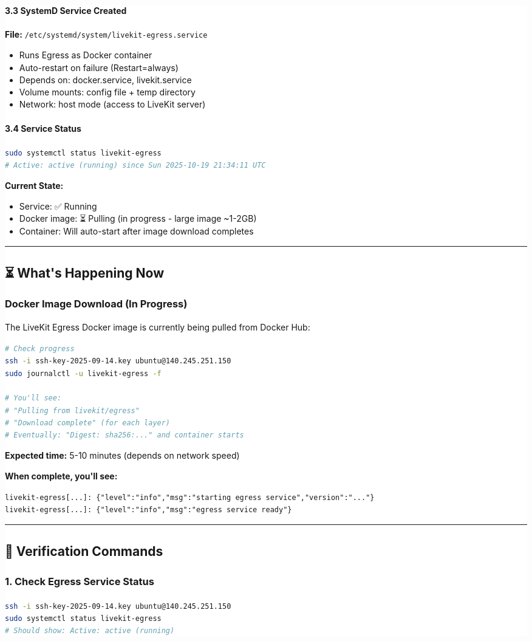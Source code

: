 #### 3.3 SystemD Service Created
**File:** `/etc/systemd/system/livekit-egress.service`
- Runs Egress as Docker container
- Auto-restart on failure (Restart=always)
- Depends on: docker.service, livekit.service
- Volume mounts: config file + temp directory
- Network: host mode (access to LiveKit server)

#### 3.4 Service Status
```bash
sudo systemctl status livekit-egress
# Active: active (running) since Sun 2025-10-19 21:34:11 UTC
```

**Current State:**
- Service: ✅ Running
- Docker image: ⏳ Pulling (in progress - large image ~1-2GB)
- Container: Will auto-start after image download completes

---

## ⏳ What's Happening Now

### Docker Image Download (In Progress)
The LiveKit Egress Docker image is currently being pulled from Docker Hub:
```bash
# Check progress
ssh -i ssh-key-2025-09-14.key ubuntu@140.245.251.150
sudo journalctl -u livekit-egress -f

# You'll see:
# "Pulling from livekit/egress"
# "Download complete" (for each layer)
# Eventually: "Digest: sha256:..." and container starts
```

**Expected time:** 5-10 minutes (depends on network speed)

**When complete, you'll see:**
```
livekit-egress[...]: {"level":"info","msg":"starting egress service","version":"..."}
livekit-egress[...]: {"level":"info","msg":"egress service ready"}
```

---

## 🔧 Verification Commands

### 1. Check Egress Service Status
```bash
ssh -i ssh-key-2025-09-14.key ubuntu@140.245.251.150
sudo systemctl status livekit-egress
# Should show: Active: active (running)
```
